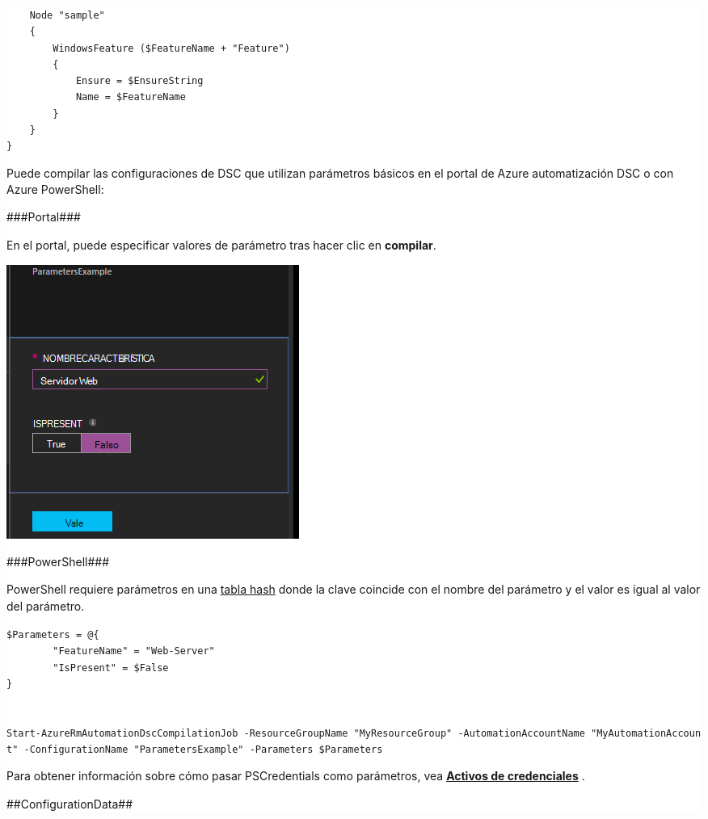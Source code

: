         Node "sample"
        {
            WindowsFeature ($FeatureName + "Feature")
            {
                Ensure = $EnsureString
                Name = $FeatureName
            }
        }
    }

Puede compilar las configuraciones de DSC que utilizan parámetros básicos en el portal de Azure automatización DSC o con Azure PowerShell:

###<a name="portal"></a>Portal###

En el portal, puede especificar valores de parámetro tras hacer clic en **compilar**.

![texto alternativo](./media/automation-dsc-compile/DSC_compiling_1.png)

###<a name="powershell"></a>PowerShell###

PowerShell requiere parámetros en una [tabla hash](http://technet.microsoft.com/library/hh847780.aspx) donde la clave coincide con el nombre del parámetro y el valor es igual al valor del parámetro.

    $Parameters = @{
            "FeatureName" = "Web-Server"
            "IsPresent" = $False
    }
    
    
    Start-AzureRmAutomationDscCompilationJob -ResourceGroupName "MyResourceGroup" -AutomationAccountName "MyAutomationAccount" -ConfigurationName "ParametersExample" -Parameters $Parameters 
    

Para obtener información sobre cómo pasar PSCredentials como parámetros, vea <a href="#credential-assets">**Activos de credenciales**</a> .

##<a name="configurationdata"></a>ConfigurationData##
